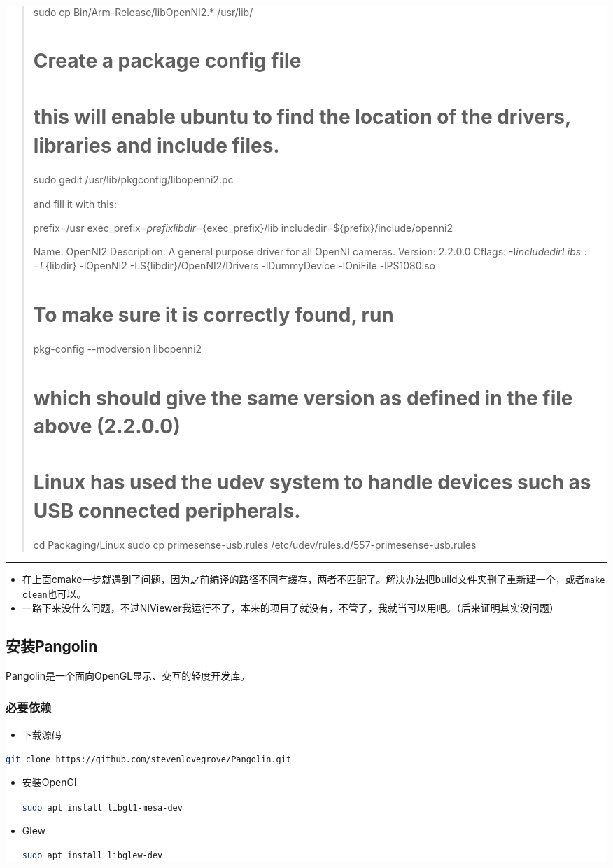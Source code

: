 > sudo cp Bin/Arm-Release/libOpenNI2.* /usr/lib/
> # Create a package config file
> # this will enable ubuntu to find the location of the drivers, libraries and include files.
> sudo gedit /usr/lib/pkgconfig/libopenni2.pc
> 
> and fill it with this:
> 
> prefix=/usr
> exec_prefix=${prefix}
> libdir=${exec_prefix}/lib
> includedir=${prefix}/include/openni2
> 
> Name: OpenNI2
> Description: A general purpose driver for all OpenNI cameras.
> Version: 2.2.0.0
> Cflags: -I${includedir}
> Libs: -L${libdir} -lOpenNI2 -L${libdir}/OpenNI2/Drivers -lDummyDevice -lOniFile -lPS1080.so
> 
> # To make sure it is correctly found, run
> pkg-config --modversion libopenni2
> 
> # which should give the same version as defined in the file above (2.2.0.0)
> 
> # Linux has used the udev system to handle devices such as USB connected peripherals.
> 
> cd Packaging/Linux
> sudo cp primesense-usb.rules /etc/udev/rules.d/557-primesense-usb.rules
> ```

---

- 在上面cmake一步就遇到了问题，因为之前编译的路径不同有缓存，两者不匹配了。解决办法把build文件夹删了重新建一个，或者`make clean`也可以。
- 一路下来没什么问题，不过NIViewer我运行不了，本来的项目了就没有，不管了，我就当可以用吧。（后来证明其实没问题）

## 安装Pangolin 

Pangolin是一个面向OpenGL显示、交互的轻度开发库。

### 必要依赖

- 下载源码

```bash
git clone https://github.com/stevenlovegrove/Pangolin.git
```

- 安装OpenGl

  ```bash
  sudo apt install libgl1-mesa-dev
  ```

- Glew

  ```bash
  sudo apt install libglew-dev
  ```
